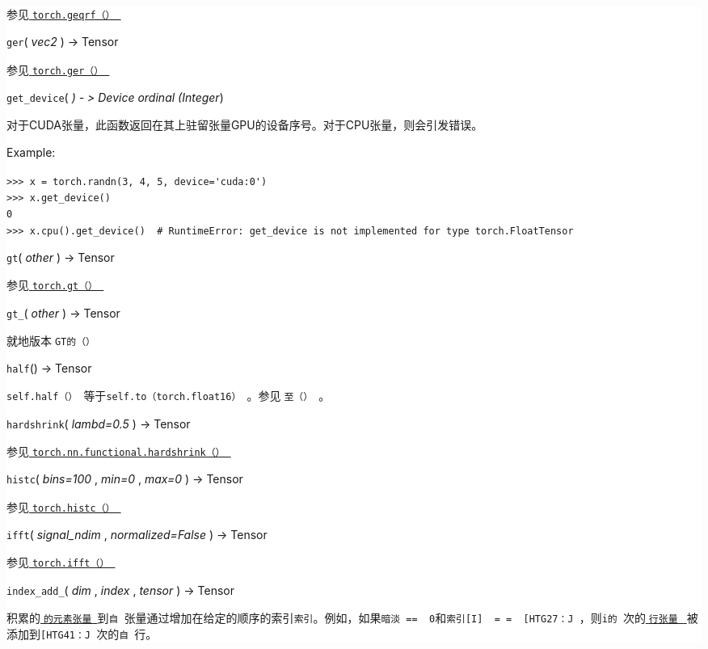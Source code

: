     

参见[ `torch.geqrf（） `](torch.html#torch.geqrf "torch.geqrf")

`ger`( _vec2_ ) → Tensor

    

参见[ `torch.ger（） `](torch.html#torch.ger "torch.ger")

`get_device`( _) - > Device ordinal (Integer_)

    

对于CUDA张量，此函数返回在其上驻留张量GPU的设备序号。对于CPU张量，则会引发错误。

Example:

    
    
    >>> x = torch.randn(3, 4, 5, device='cuda:0')
    >>> x.get_device()
    0
    >>> x.cpu().get_device()  # RuntimeError: get_device is not implemented for type torch.FloatTensor
    

`gt`( _other_ ) → Tensor

    

参见[ `torch.gt（） `](torch.html#torch.gt "torch.gt")

`gt_`( _other_ ) → Tensor

    

就地版本 `GT的（） `

`half`() → Tensor

    

`self.half（） `等于`self.to（torch.float16） `。参见 `至（） `。

`hardshrink`( _lambd=0.5_ ) → Tensor

    

参见[ `torch.nn.functional.hardshrink（） `
](nn.functional.html#torch.nn.functional.hardshrink
"torch.nn.functional.hardshrink")

`histc`( _bins=100_ , _min=0_ , _max=0_ ) → Tensor

    

参见[ `torch.histc（） `](torch.html#torch.histc "torch.histc")

`ifft`( _signal_ndim_ , _normalized=False_ ) → Tensor

    

参见[ `torch.ifft（） `](torch.html#torch.ifft "torch.ifft")

`index_add_`( _dim_ , _index_ , _tensor_ ) → Tensor

    

积累的[ `的元素张量 `](torch.html#torch.tensor "torch.tensor")到`自 `张量通过增加在给定的顺序的索引`
索引 `。例如，如果`暗淡 ==  0`和`索引[I]  = =  [HTG27：J `，则`i的 `次的[ `行张量 `
](torch.html#torch.tensor "torch.tensor")被添加到`[HTG41：J `次的`自 `行。
